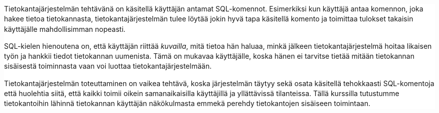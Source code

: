 Tietokantajärjestelmän tehtävänä on käsitellä käyttäjän antamat SQL-komennot. Esimerkiksi kun käyttäjä antaa komennon, joka hakee tietoa tietokannasta, tietokantajärjestelmän tulee löytää jokin hyvä tapa käsitellä komento ja toimittaa tulokset takaisin käyttäjälle mahdollisimman nopeasti.

SQL-kielen hienoutena on, että käyttäjän riittää _kuvailla_, mitä tietoa hän haluaa, minkä jälkeen tietokantajärjestelmä hoitaa likaisen työn ja hankkii tiedot tietokannan uumenista. Tämä on mukavaa käyttäjälle, koska hänen ei tarvitse tietää mitään tietokannan sisäisestä toiminnasta
vaan voi luottaa tietokantajärjestelmään.

Tietokantajärjestelmän toteuttaminen on vaikea tehtävä, koska järjestelmän täytyy sekä osata käsitellä tehokkaasti SQL-komentoja että huolehtia siitä, että kaikki toimii oikein samanaikaisilla käyttäjillä ja yllättävissä tilanteissa. Tällä kurssilla tutustumme tietokantoihin lähinnä tietokannan käyttäjän näkökulmasta emmekä perehdy tietokantojen sisäiseen toimintaan.
